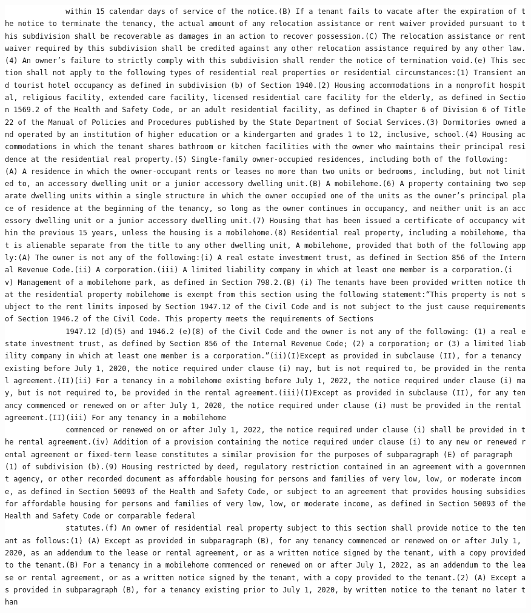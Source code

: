 				  within 15 calendar days of service of the notice.(B) If a tenant fails to vacate after the expiration of the notice to terminate the tenancy, the actual amount of any relocation assistance or rent waiver provided pursuant to this subdivision shall be recoverable as damages in an action to recover possession.(C) The relocation assistance or rent waiver required by this subdivision shall be credited against any other relocation assistance required by any other law.(4) An owner’s failure to strictly comply with this subdivision shall render the notice of termination void.(e) This section shall not apply to the following types of residential real properties or residential circumstances:(1) Transient and tourist hotel occupancy as defined in subdivision (b) of Section 1940.(2) Housing accommodations in a nonprofit hospital, religious facility, extended care facility, licensed residential care facility for the elderly, as defined in Section 1569.2 of the Health and Safety Code, or an adult residential facility, as defined in Chapter 6 of Division 6 of Title 22 of the Manual of Policies and Procedures published by the State Department of Social Services.(3) Dormitories owned and operated by an institution of higher education or a kindergarten and grades 1 to 12, inclusive, school.(4) Housing accommodations in which the tenant shares bathroom or kitchen facilities with the owner who maintains their principal residence at the residential real property.(5) Single-family owner-occupied residences, including both of the following:(A) A residence in which the owner-occupant rents or leases no more than two units or bedrooms, including, but not limited to, an accessory dwelling unit or a junior accessory dwelling unit.(B) A mobilehome.(6) A property containing two separate dwelling units within a single structure in which the owner occupied one of the units as the owner’s principal place of residence at the beginning of the tenancy, so long as the owner continues in occupancy, and neither unit is an accessory dwelling unit or a junior accessory dwelling unit.(7) Housing that has been issued a certificate of occupancy within the previous 15 years, unless the housing is a mobilehome.(8) Residential real property, including a mobilehome, that is alienable separate from the title to any other dwelling unit, A mobilehome, provided that both of the following apply:(A) The owner is not any of the following:(i) A real estate investment trust, as defined in Section 856 of the Internal Revenue Code.(ii) A corporation.(iii) A limited liability company in which at least one member is a corporation.(iv) Management of a mobilehome park, as defined in Section 798.2.(B) (i) The tenants have been provided written notice that the residential property mobilehome is exempt from this section using the following statement:“This property is not subject to the rent limits imposed by Section 1947.12 of the Civil Code and is not subject to the just cause requirements of Section 1946.2 of the Civil Code. This property meets the requirements of Sections
				  1947.12 (d)(5) and 1946.2 (e)(8) of the Civil Code and the owner is not any of the following: (1) a real estate investment trust, as defined by Section 856 of the Internal Revenue Code; (2) a corporation; or (3) a limited liability company in which at least one member is a corporation.”(ii)(I)Except as provided in subclause (II), for a tenancy existing before July 1, 2020, the notice required under clause (i) may, but is not required to, be provided in the rental agreement.(II)(ii) For a tenancy in a mobilehome existing before July 1, 2022, the notice required under clause (i) may, but is not required to, be provided in the rental agreement.(iii)(I)Except as provided in subclause (II), for any tenancy commenced or renewed on or after July 1, 2020, the notice required under clause (i) must be provided in the rental agreement.(II)(iii) For any tenancy in a mobilehome
				  commenced or renewed on or after July 1, 2022, the notice required under clause (i) shall be provided in the rental agreement.(iv) Addition of a provision containing the notice required under clause (i) to any new or renewed rental agreement or fixed-term lease constitutes a similar provision for the purposes of subparagraph (E) of paragraph (1) of subdivision (b).(9) Housing restricted by deed, regulatory restriction contained in an agreement with a government agency, or other recorded document as affordable housing for persons and families of very low, low, or moderate income, as defined in Section 50093 of the Health and Safety Code, or subject to an agreement that provides housing subsidies for affordable housing for persons and families of very low, low, or moderate income, as defined in Section 50093 of the Health and Safety Code or comparable federal
				  statutes.(f) An owner of residential real property subject to this section shall provide notice to the tenant as follows:(1) (A) Except as provided in subparagraph (B), for any tenancy commenced or renewed on or after July 1, 2020, as an addendum to the lease or rental agreement, or as a written notice signed by the tenant, with a copy provided to the tenant.(B) For a tenancy in a mobilehome commenced or renewed on or after July 1, 2022, as an addendum to the lease or rental agreement, or as a written notice signed by the tenant, with a copy provided to the tenant.(2) (A) Except as provided in subparagraph (B), for a tenancy existing prior to July 1, 2020, by written notice to the tenant no later than